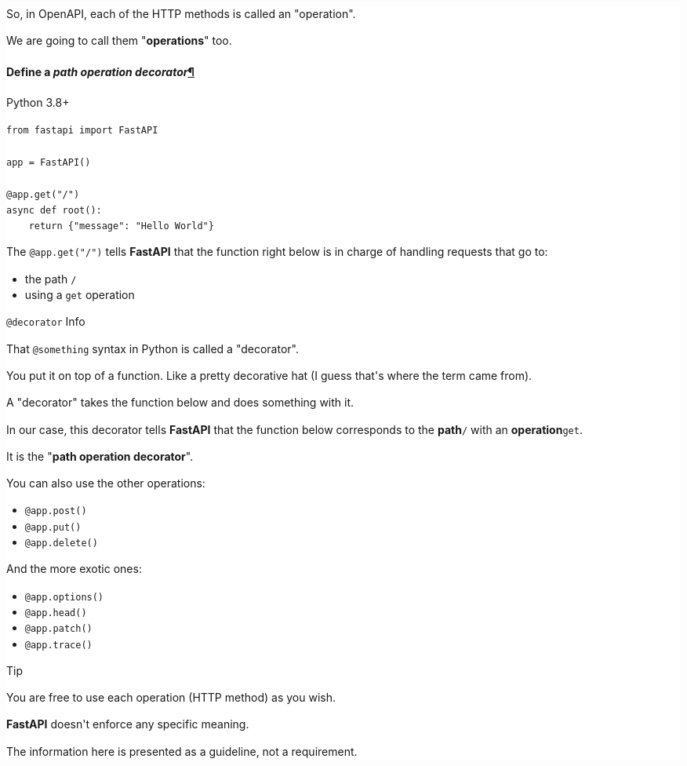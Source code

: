 So, in OpenAPI, each of the HTTP methods is called an "operation".

We are going to call them "**operations**" too.

#### Define a _path operation decorator_[¶](https://fastapi.tiangolo.com/tutorial/first-steps/#define-a-path-operation-decorator "Permanent link")

Python 3.8+

```
from fastapi import FastAPI

app = FastAPI()

@app.get("/")
async def root():
    return {"message": "Hello World"}
```

The `@app.get("/")` tells **FastAPI** that the function right below is in charge of handling requests that go to:

*   the path `/`
*   using a `get` operation

`@decorator` Info

That `@something` syntax in Python is called a "decorator".

You put it on top of a function. Like a pretty decorative hat (I guess that's where the term came from).

A "decorator" takes the function below and does something with it.

In our case, this decorator tells **FastAPI** that the function below corresponds to the **path**`/` with an **operation**`get`.

It is the "**path operation decorator**".

You can also use the other operations:

*   `@app.post()`
*   `@app.put()`
*   `@app.delete()`

And the more exotic ones:

*   `@app.options()`
*   `@app.head()`
*   `@app.patch()`
*   `@app.trace()`

Tip

You are free to use each operation (HTTP method) as you wish.

**FastAPI** doesn't enforce any specific meaning.

The information here is presented as a guideline, not a requirement.
